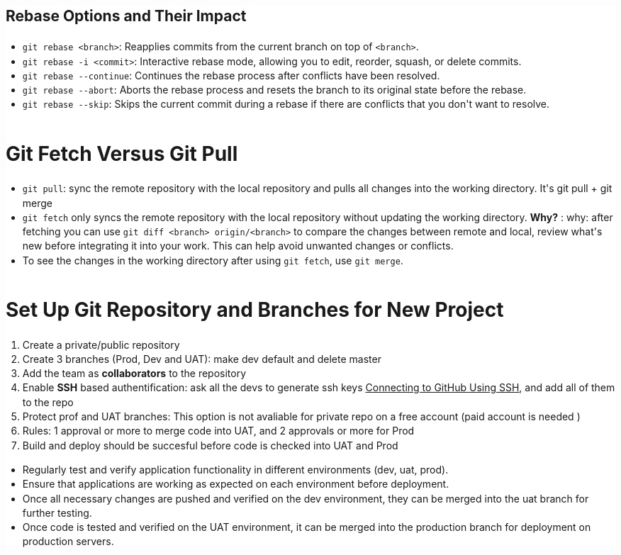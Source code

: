 ## Rebase Options and Their Impact
- `git rebase <branch>`: Reapplies commits from the current branch on top of `<branch>`.
- `git rebase -i <commit>`: Interactive rebase mode, allowing you to edit, reorder, squash, or delete commits.
- `git rebase --continue`: Continues the rebase process after conflicts have been resolved.
- `git rebase --abort`: Aborts the rebase process and resets the branch to its original state before the rebase.
- `git rebase --skip`: Skips the current commit during a rebase if there are conflicts that you don't want to resolve.



# Git Fetch Versus Git Pull
- `git pull`:  sync the remote repository with the local repository and pulls all changes into the working directory. It's git pull + git merge
- `git fetch` only syncs the remote repository with the local repository without updating the working directory.
**Why?** : why: after fetching you can use `git diff <branch> origin/<branch>` to compare the changes between remote and local, review what's new before integrating it into your work. This can help avoid unwanted changes or conflicts.
- To see the changes in the working directory after using `git fetch`, use `git merge`.

# Set Up Git Repository and Branches for New Project
1. Create a private/public repository
2. Create 3 branches (Prod, Dev and UAT): make dev default and delete master
3. Add the team as **collaborators** to the repository
4. Enable **SSH** based authentification: ask all the devs to generate ssh keys [Connecting to GitHub Using SSH](#connecting-to-github-using-ssh), and add all of them to the repo 
5. Protect prof and UAT branches: This option is not avaliable for private repo on a free account (paid account is needed )
6. Rules: 1 approval or more to merge code into UAT, and 2 approvals or more  for Prod
7. Build and deploy should be succesful before code is checked into UAT and Prod

- Regularly test and verify application functionality in different environments (dev, uat, prod).
- Ensure that applications are working as expected on each environment before deployment.
- Once all necessary changes are pushed and verified on the dev environment, they can be merged into the uat branch for further testing.
- Once code is tested and verified on the UAT environment, it can be merged into the production branch for deployment on production servers.


